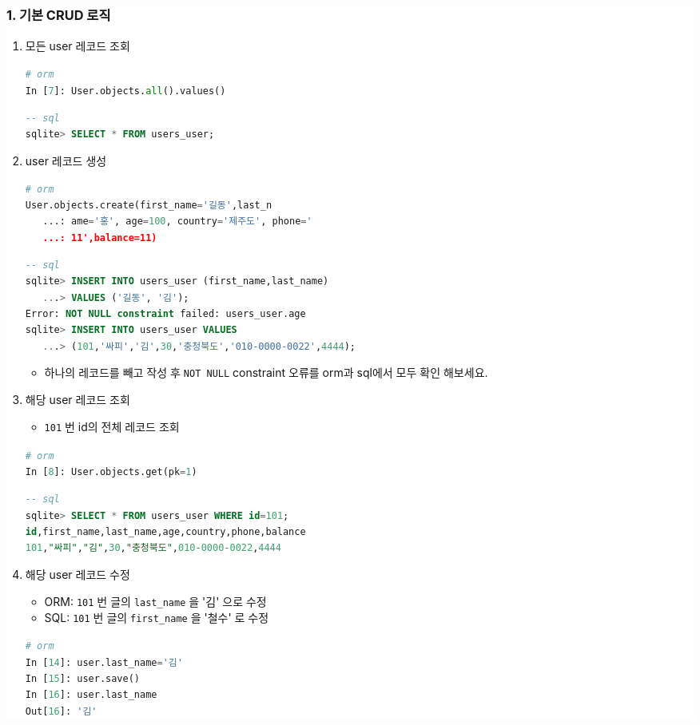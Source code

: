 
### 1. 기본 CRUD 로직

1. 모든 user 레코드 조회

   ```python
   # orm
   In [7]: User.objects.all().values()
   ```

      ```sql
   -- sql
   sqlite> SELECT * FROM users_user;
      ```

2. user 레코드 생성

   ```python
   # orm
   User.objects.create(first_name='길동',last_n
      ...: ame='홍', age=100, country='제주도', phone='
      ...: 11',balance=11)
   ```

   ```sql
   -- sql
   sqlite> INSERT INTO users_user (first_name,last_name)
      ...> VALUES ('길동', '김');
   Error: NOT NULL constraint failed: users_user.age
   sqlite> INSERT INTO users_user VALUES
      ...> (101,'싸피','김',30,'충청북도','010-0000-0022',4444);
   ```

   * 하나의 레코드를 빼고 작성 후 `NOT NULL` constraint 오류를 orm과 sql에서 모두 확인 해보세요.

3. 해당 user 레코드 조회

   - `101` 번 id의 전체 레코드 조회

   ```python
   # orm
   In [8]: User.objects.get(pk=1)
   ```

   ```sql
   -- sql
   sqlite> SELECT * FROM users_user WHERE id=101;
   id,first_name,last_name,age,country,phone,balance
   101,"싸피","김",30,"충청북도",010-0000-0022,4444
   ```

4. 해당 user 레코드 수정

   - ORM: `101` 번 글의 `last_name` 을 '김' 으로 수정
   - SQL: `101` 번 글의 `first_name` 을 '철수' 로 수정

   ```python
   # orm
   In [14]: user.last_name='김'
   In [15]: user.save()
   In [16]: user.last_name
   Out[16]: '김'
   ```
